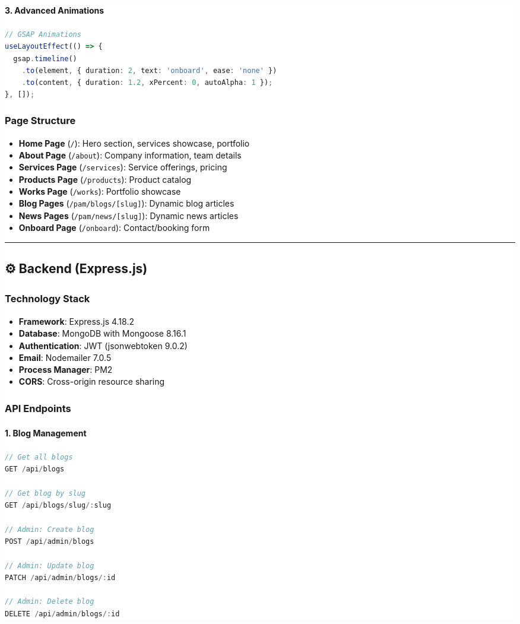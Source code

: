 #### 3. **Advanced Animations**
```typescript
// GSAP Animations
useLayoutEffect(() => {
  gsap.timeline()
    .to(element, { duration: 2, text: 'onboard', ease: 'none' })
    .to(content, { duration: 1.2, xPercent: 0, autoAlpha: 1 });
}, []);
```

### Page Structure
- **Home Page** (`/`): Hero section, services showcase, portfolio
- **About Page** (`/about`): Company information, team details
- **Services Page** (`/services`): Service offerings, pricing
- **Products Page** (`/products`): Product catalog
- **Works Page** (`/works`): Portfolio showcase
- **Blog Pages** (`/pam/blogs/[slug]`): Dynamic blog articles
- **News Pages** (`/pam/news/[slug]`): Dynamic news articles
- **Onboard Page** (`/onboard`): Contact/booking form

---

## ⚙️ Backend (Express.js)

### Technology Stack
- **Framework**: Express.js 4.18.2
- **Database**: MongoDB with Mongoose 8.16.1
- **Authentication**: JWT (jsonwebtoken 9.0.2)
- **Email**: Nodemailer 7.0.5
- **Process Manager**: PM2
- **CORS**: Cross-origin resource sharing

### API Endpoints

#### 1. **Blog Management**
```javascript
// Get all blogs
GET /api/blogs

// Get blog by slug
GET /api/blogs/slug/:slug

// Admin: Create blog
POST /api/admin/blogs

// Admin: Update blog
PATCH /api/admin/blogs/:id

// Admin: Delete blog
DELETE /api/admin/blogs/:id
```
